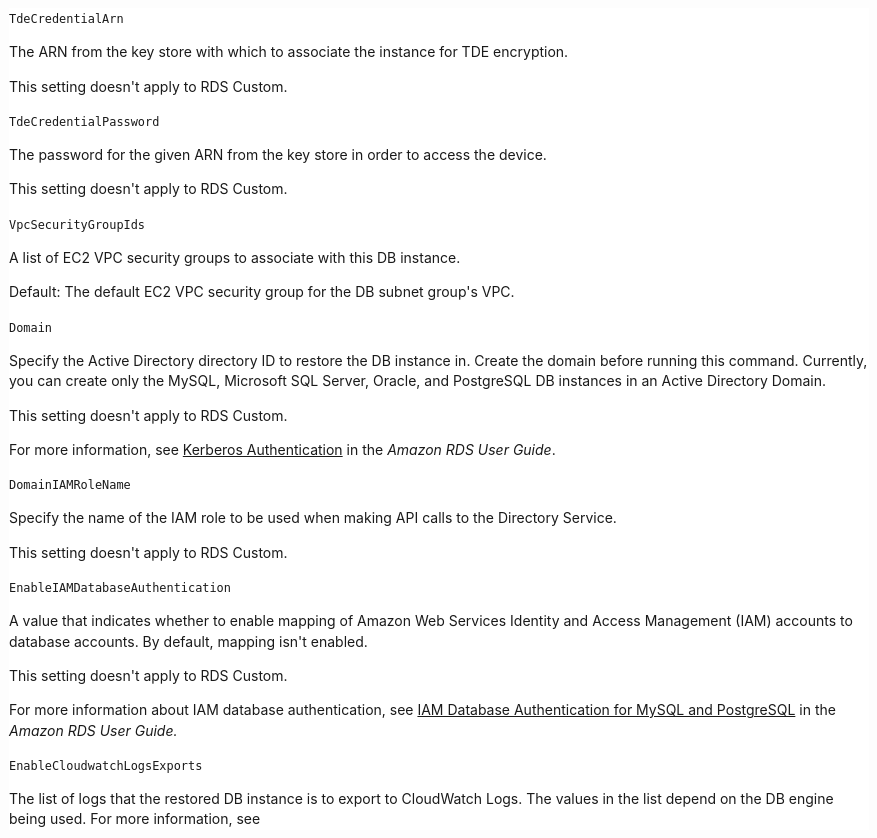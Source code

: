 </tr>
<tr class="even">
<td><code
id="rds_restore_db_instance_to_point_in_time_:_TdeCredentialArn">TdeCredentialArn</code></td>
<td><p>The ARN from the key store with which to associate the instance
for TDE encryption.</p>
<p>This setting doesn't apply to RDS Custom.</p></td>
</tr>
<tr class="odd">
<td><code
id="rds_restore_db_instance_to_point_in_time_:_TdeCredentialPassword">TdeCredentialPassword</code></td>
<td><p>The password for the given ARN from the key store in order to
access the device.</p>
<p>This setting doesn't apply to RDS Custom.</p></td>
</tr>
<tr class="even">
<td><code
id="rds_restore_db_instance_to_point_in_time_:_VpcSecurityGroupIds">VpcSecurityGroupIds</code></td>
<td><p>A list of EC2 VPC security groups to associate with this DB
instance.</p>
<p>Default: The default EC2 VPC security group for the DB subnet group's
VPC.</p></td>
</tr>
<tr class="odd">
<td><code
id="rds_restore_db_instance_to_point_in_time_:_Domain">Domain</code></td>
<td><p>Specify the Active Directory directory ID to restore the DB
instance in. Create the domain before running this command. Currently,
you can create only the MySQL, Microsoft SQL Server, Oracle, and
PostgreSQL DB instances in an Active Directory Domain.</p>
<p>This setting doesn't apply to RDS Custom.</p>
<p>For more information, see <a
href="https://docs.aws.amazon.com/AmazonRDS/latest/UserGuide/database-authentication.html">Kerberos
Authentication</a> in the <em>Amazon RDS User Guide</em>.</p></td>
</tr>
<tr class="even">
<td><code
id="rds_restore_db_instance_to_point_in_time_:_DomainIAMRoleName">DomainIAMRoleName</code></td>
<td><p>Specify the name of the IAM role to be used when making API calls
to the Directory Service.</p>
<p>This setting doesn't apply to RDS Custom.</p></td>
</tr>
<tr class="odd">
<td><code
id="rds_restore_db_instance_to_point_in_time_:_EnableIAMDatabaseAuthentication">EnableIAMDatabaseAuthentication</code></td>
<td><p>A value that indicates whether to enable mapping of Amazon Web
Services Identity and Access Management (IAM) accounts to database
accounts. By default, mapping isn't enabled.</p>
<p>This setting doesn't apply to RDS Custom.</p>
<p>For more information about IAM database authentication, see <a
href="https://docs.aws.amazon.com/AmazonRDS/latest/UserGuide/UsingWithRDS.IAMDBAuth.html">IAM
Database Authentication for MySQL and PostgreSQL</a> in the <em>Amazon
RDS User Guide.</em></p></td>
</tr>
<tr class="even">
<td><code
id="rds_restore_db_instance_to_point_in_time_:_EnableCloudwatchLogsExports">EnableCloudwatchLogsExports</code></td>
<td><p>The list of logs that the restored DB instance is to export to
CloudWatch Logs. The values in the list depend on the DB engine being
used. For more information, see <a